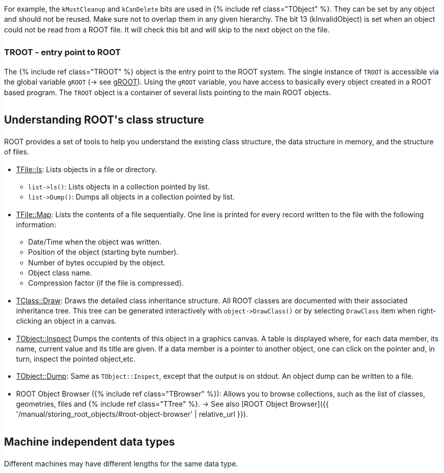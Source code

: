 For example, the `kMustCleanup` and `kCanDelete` bits are used in {% include ref class="TObject" %}. They can be set by any object and should not be reused. Make sure not to overlap them in any
given hierarchy. The bit 13 (kInvalidObject) is set when an object could not be read from a ROOT file. It will check this bit and will skip to the next object on the file.


### TROOT - entry point to ROOT

The {% include ref class="TROOT" %} object is the entry point to the ROOT system. The single instance of `TROOT` is accessible via the global variable `gROOT` (→ see [gROOT](#groot)). Using the `gROOT` variable, you have access to basically every object created in a ROOT based program. The `TROOT` object is a container of several lists pointing to the main ROOT objects.

## Understanding ROOT's class structure

ROOT provides a set of tools to help you understand the existing class structure, the data structure in memory, and the structure of files.

- [TFile::ls](https://root.cern/doc/master/classTFile.html#a0b6ce84d5fecb4d34fc4fa38824320c2): Lists objects in a file or directory.
	- `list->ls()`: Lists objects in a collection pointed by list.
	- `list->Dump()`: Dumps all objects in a collection pointed by list.

- [TFile::Map](https://root.cern/doc/master/classTFile.html#aa096e9759947ec077bbdba0663d3a223): Lists the contents of a file sequentially. One line is printed for every record written to the file with the following information:
	- Date/Time when the object was written.
	- Position of the object (starting byte number).
	- Number of bytes occupied by the object.
	- Object class name.
	- Compression factor (if the file is compressed).

- [TClass::Draw](https://root.cern/doc/master/classTClass.html#ac11f715e58e6d0c360f4c80577a5484a): Draws the detailed class inheritance structure. All ROOT classes are documented with their associated inheritance tree. This tree can be generated interactively with `object->DrawClass()` or by selecting `DrawClass` item when right-clicking an object in a canvas.

- [TObject::Inspect](https://root.cern/doc/master/classTObject.html#a09f1614be7c5b3c35770529cc151449d) Dumps the contents of this object in a graphics canvas. A table is displayed where, for each data member, its name, current value and its title are given. If a data member is a pointer to another object, one can click on the pointer and, in turn, inspect the pointed object,etc.

- [TObject::Dump](https://root.cern/doc/master/classTObject.html#a2a79fcd627629cb2b19d54bf6a6935db): Same as `TObject::Inspect`, except that the output is on stdout. An object dump can be written to a file.

- ROOT Object Browser ({% include ref class="TBrowser" %}): Allows you to browse collections, such as the list of classes, geometries, files and {% include ref class="TTree" %}. → See also [ROOT Object Browser]({{ '/manual/storing_root_objects/#root-object-browser' | relative_url }}).


## Machine independent data types

Different machines may have different lengths for the same data type.
